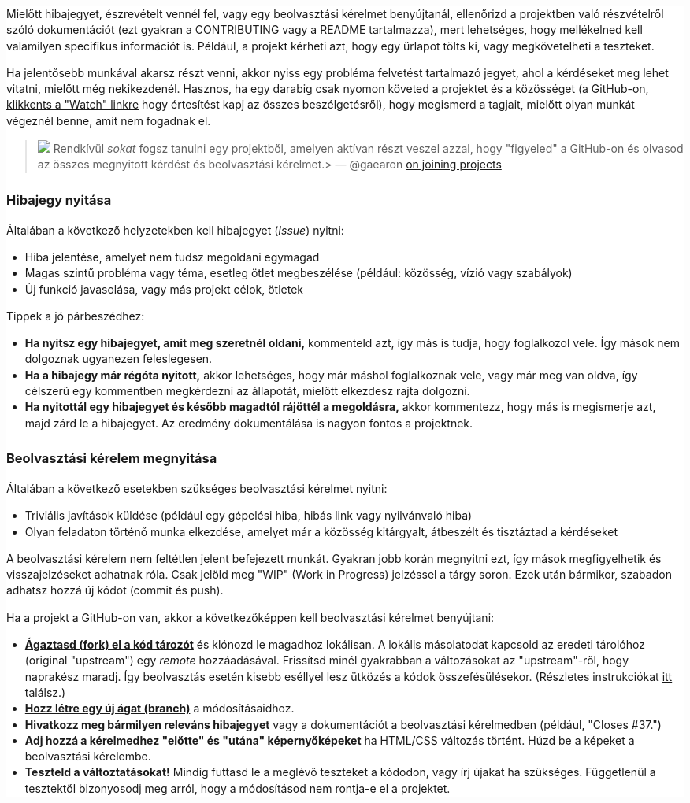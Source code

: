 Mielőtt hibajegyet, észrevételt vennél fel, vagy egy beolvasztási kérelmet benyújtanál, ellenőrizd a projektben való részvételről szóló dokumentációt (ezt gyakran a CONTRIBUTING vagy a README tartalmazza), mert lehetséges, hogy mellékelned kell valamilyen specifikus információt is. Például, a projekt kérheti azt, hogy egy űrlapot tölts ki, vagy megkövetelheti a teszteket.

Ha jelentősebb munkával akarsz részt venni, akkor nyiss egy probléma felvetést tartalmazó jegyet, ahol a kérdéseket meg lehet vitatni, mielőtt még nekikezdenél. Hasznos, ha egy darabig csak nyomon követed a projektet és a közösséget (a GitHub-on, [klikkents a "Watch" linkre](https://help.github.com/articles/watching-repositories/) hogy értesítést kapj az összes beszélgetésről), hogy megismerd a tagjait, mielőtt olyan munkát végeznél benne, amit nem fogadnak el.

> ![](https://avatars.githubusercontent.com/gaearon?s=180)
> Rendkívül <em>sokat</em> fogsz tanulni egy projektből, amelyen aktívan részt veszel azzal, hogy "figyeled" a GitHub-on és olvasod az összes megnyitott kérdést és beolvasztási kérelmet.> — @gaearon [on joining projects](https://twitter.com/dan_abramov/status/819555257055322112)

### Hibajegy nyitása

Általában a következő helyzetekben kell hibajegyet (_Issue_) nyitni:

* Hiba jelentése, amelyet nem tudsz megoldani egymagad
* Magas szintű probléma vagy téma, esetleg ötlet megbeszélése (például: közösség, vízió vagy szabályok)
* Új funkció javasolása, vagy más projekt célok, ötletek

Tippek a jó párbeszédhez:

* **Ha nyitsz egy hibajegyet, amit meg szeretnél oldani,** kommenteld azt, így más is tudja, hogy foglalkozol vele. Így mások nem dolgoznak ugyanezen feleslegesen.
* **Ha a hibajegy már régóta nyitott,** akkor lehetséges, hogy már máshol foglalkoznak vele, vagy már meg van oldva, így célszerű egy kommentben megkérdezni az állapotát, mielőtt elkezdesz rajta dolgozni.
* **Ha nyitottál egy hibajegyet és később magadtól rájöttél a megoldásra,** akkor kommentezz, hogy más is megismerje azt, majd zárd le a hibajegyet. Az eredmény dokumentálása is nagyon fontos a projektnek.

### Beolvasztási kérelem megnyitása

Általában a következő esetekben szükséges beolvasztási kérelmet nyitni:

* Triviális javítások küldése (például egy gépelési hiba, hibás link vagy nyilvánvaló hiba)
* Olyan feladaton történő munka elkezdése, amelyet már a közösség kitárgyalt, átbeszélt és tisztáztad a kérdéseket

A beolvasztási kérelem nem feltétlen jelent befejezett munkát. Gyakran jobb korán megnyitni ezt, így mások megfigyelhetik és visszajelzéseket adhatnak róla. Csak jelöld meg "WIP" (Work in Progress) jelzéssel a tárgy soron. Ezek után bármikor, szabadon adhatsz hozzá új kódot (commit és push).

Ha a projekt a GitHub-on van, akkor a következőképpen kell beolvasztási kérelmet benyújtani:

* **[Ágaztasd (fork) el a kód tározót](https://guides.github.com/activities/forking/)** és klónozd le magadhoz lokálisan. A lokális másolatodat kapcsold az eredeti tárolóhoz (original "upstream") egy _remote_ hozzáadásával. Frissítsd minél gyakrabban a változásokat az "upstream"-ről, hogy naprakész maradj. Így beolvasztás esetén kisebb eséllyel lesz ütközés a kódok összefésülésekor. (Részletes instrukciókat [itt találsz](https://help.github.com/articles/syncing-a-fork/).)
* **[Hozz létre egy új ágat (branch)](https://guides.github.com/introduction/flow/)** a módosításaidhoz.
* **Hivatkozz meg bármilyen releváns hibajegyet** vagy a dokumentációt a beolvasztási kérelmedben (például, "Closes #37.")
* **Adj hozzá a kérelmedhez "előtte" és "utána" képernyőképeket** ha HTML/CSS változás történt. Húzd be a képeket a beolvasztási kérelembe.
* **Teszteld a változtatásokat!** Mindig futtasd le a meglévő teszteket a kódodon, vagy írj újakat ha szükséges. Függetlenül a tesztektől bizonyosodj meg arról, hogy a módosításod nem rontja-e el a projektet.